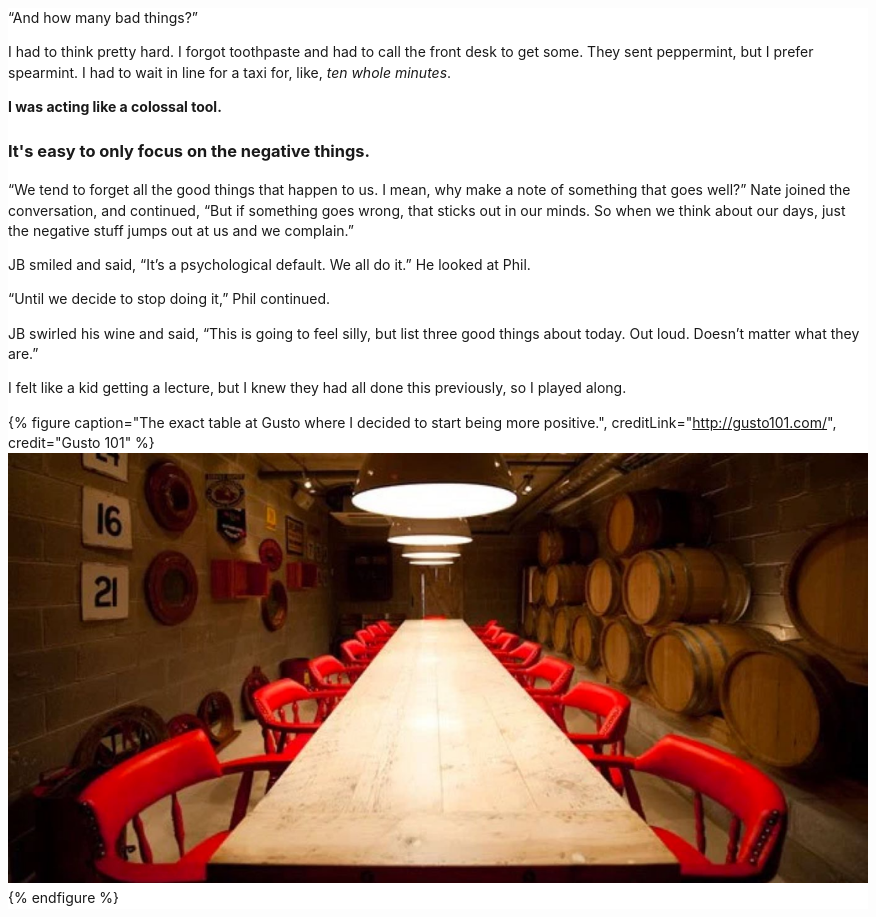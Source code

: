 “And how many bad things?”

I had to think pretty hard. I forgot toothpaste and had to call the front desk to get some. They sent peppermint, but I prefer spearmint. I had to wait in line for a taxi for, like, _ten whole minutes_.

**I was acting like a colossal tool.**

### It's easy to only focus on the negative things.

“We tend to forget all the good things that happen to us. I mean, why make a note of something that goes well?” Nate joined the conversation, and continued, “But if something goes wrong, that sticks out in our minds. So when we think about our days, just the negative stuff jumps out at us and we complain.”

JB smiled and said, “It’s a psychological default. We all do it.” He looked at Phil.

“Until we decide to stop doing it,” Phil continued.

JB swirled his wine and said, “This is going to feel silly, but list three good things about today. Out loud. Doesn’t matter what they are.”

I felt like a kid getting a lecture, but I knew they had all done this previously, so I played along.

{% figure
  caption="The exact table at Gusto where I decided to start being more positive.",
  creditLink="http://gusto101.com/",
  credit="Gusto 101"
%}
![Gusto 101 dining room, Toronto.](./images/gusto-toronto.jpg)
{% endfigure %}
